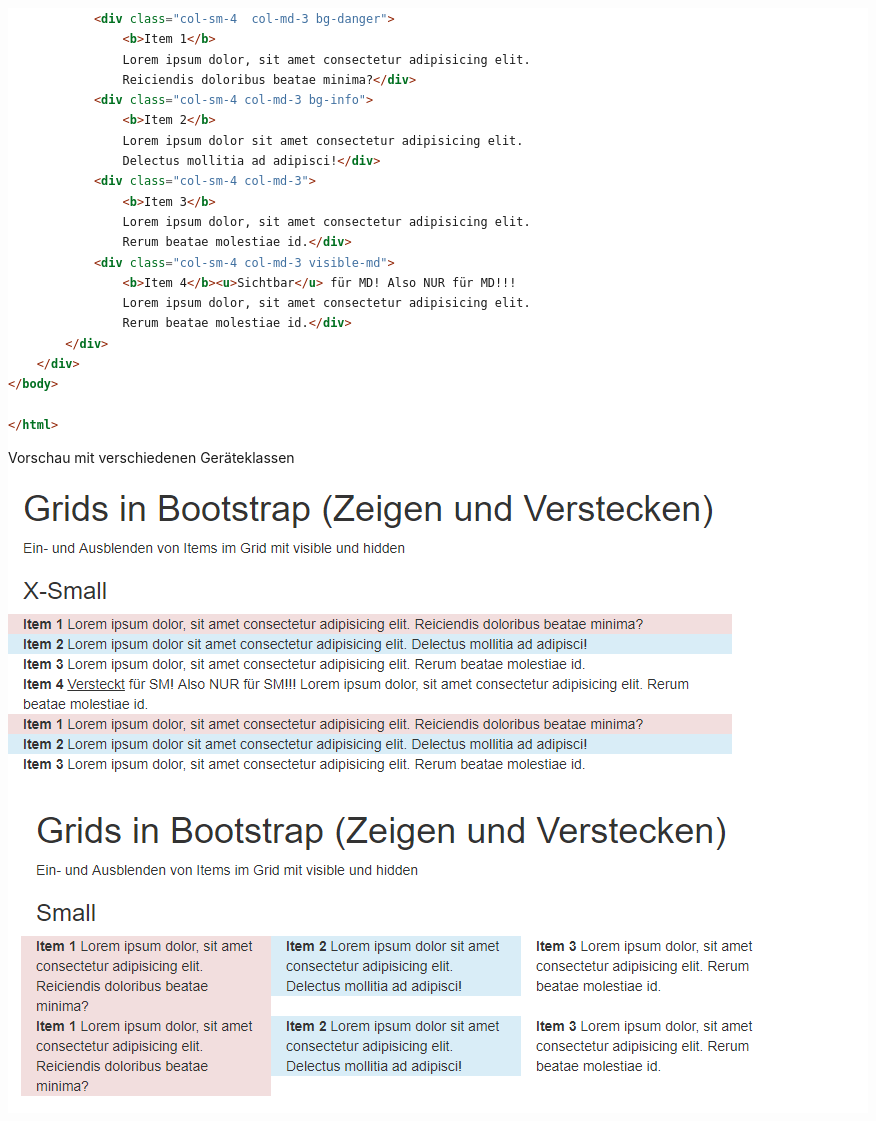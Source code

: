 ```html
            <div class="col-sm-4  col-md-3 bg-danger">
                <b>Item 1</b>
                Lorem ipsum dolor, sit amet consectetur adipisicing elit.
                Reiciendis doloribus beatae minima?</div>
            <div class="col-sm-4 col-md-3 bg-info">
                <b>Item 2</b>
                Lorem ipsum dolor sit amet consectetur adipisicing elit.
                Delectus mollitia ad adipisci!</div>
            <div class="col-sm-4 col-md-3">
                <b>Item 3</b>
                Lorem ipsum dolor, sit amet consectetur adipisicing elit.
                Rerum beatae molestiae id.</div>
            <div class="col-sm-4 col-md-3 visible-md">
                <b>Item 4</b><u>Sichtbar</u> für MD! Also NUR für MD!!!
                Lorem ipsum dolor, sit amet consectetur adipisicing elit.
                Rerum beatae molestiae id.</div>
        </div>
    </div>
</body>

</html>
```
Vorschau mit verschiedenen Geräteklassen 
![Zeigen & Verstecken - X-Small](images/Bootstrap_Grid_Zeige&Verstecken_X-Small.png)
![Zeigen & Verstecken - Small](images/Bootstrap_Grid_Zeige&Verstecken_Small.png)